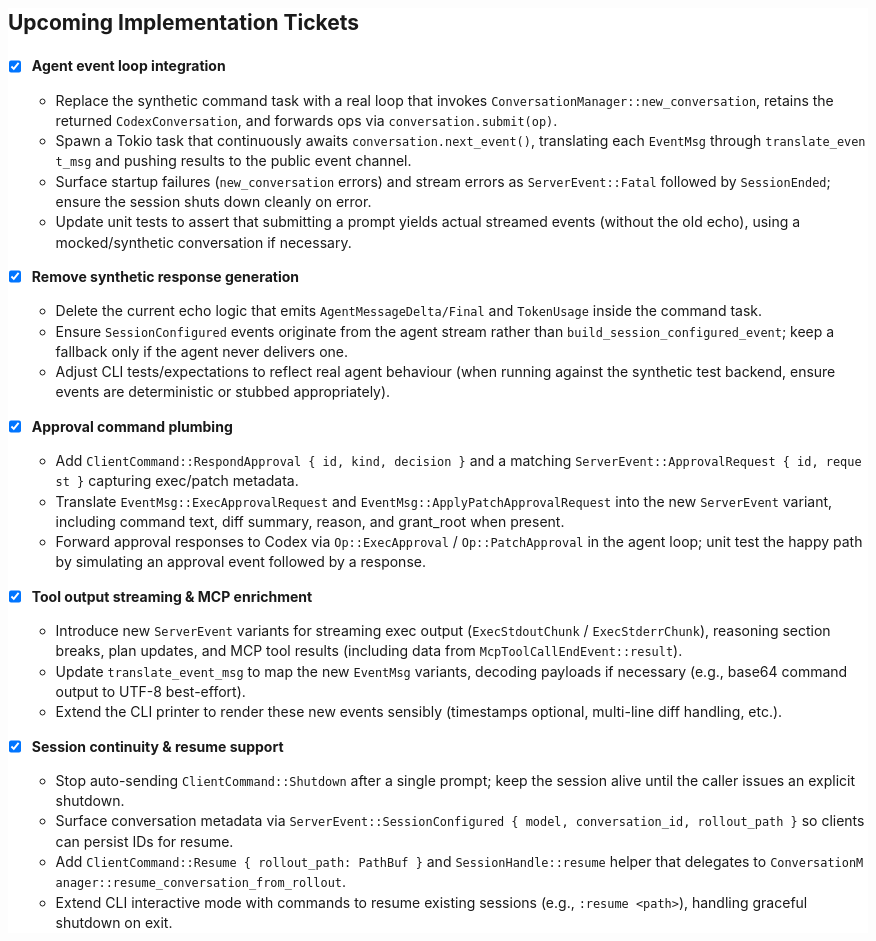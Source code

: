 ## Upcoming Implementation Tickets

- [x] **Agent event loop integration**
  - Replace the synthetic command task with a real loop that invokes `ConversationManager::new_conversation`, retains the returned `CodexConversation`, and forwards ops via `conversation.submit(op)`.
  - Spawn a Tokio task that continuously awaits `conversation.next_event()`, translating each `EventMsg` through `translate_event_msg` and pushing results to the public event channel.
  - Surface startup failures (`new_conversation` errors) and stream errors as `ServerEvent::Fatal` followed by `SessionEnded`; ensure the session shuts down cleanly on error.
  - Update unit tests to assert that submitting a prompt yields actual streamed events (without the old echo), using a mocked/synthetic conversation if necessary.

- [x] **Remove synthetic response generation**
  - Delete the current echo logic that emits `AgentMessageDelta/Final` and `TokenUsage` inside the command task.
  - Ensure `SessionConfigured` events originate from the agent stream rather than `build_session_configured_event`; keep a fallback only if the agent never delivers one.
  - Adjust CLI tests/expectations to reflect real agent behaviour (when running against the synthetic test backend, ensure events are deterministic or stubbed appropriately).

- [x] **Approval command plumbing**
  - Add `ClientCommand::RespondApproval { id, kind, decision }` and a matching `ServerEvent::ApprovalRequest { id, request }` capturing exec/patch metadata.
  - Translate `EventMsg::ExecApprovalRequest` and `EventMsg::ApplyPatchApprovalRequest` into the new `ServerEvent` variant, including command text, diff summary, reason, and grant_root when present.
  - Forward approval responses to Codex via `Op::ExecApproval` / `Op::PatchApproval` in the agent loop; unit test the happy path by simulating an approval event followed by a response.

- [x] **Tool output streaming & MCP enrichment**
  - Introduce new `ServerEvent` variants for streaming exec output (`ExecStdoutChunk` / `ExecStderrChunk`), reasoning section breaks, plan updates, and MCP tool results (including data from `McpToolCallEndEvent::result`).
  - Update `translate_event_msg` to map the new `EventMsg` variants, decoding payloads if necessary (e.g., base64 command output to UTF-8 best-effort).
  - Extend the CLI printer to render these new events sensibly (timestamps optional, multi-line diff handling, etc.).

- [x] **Session continuity & resume support**
  - Stop auto-sending `ClientCommand::Shutdown` after a single prompt; keep the session alive until the caller issues an explicit shutdown.
  - Surface conversation metadata via `ServerEvent::SessionConfigured { model, conversation_id, rollout_path }` so clients can persist IDs for resume.
  - Add `ClientCommand::Resume { rollout_path: PathBuf }` and `SessionHandle::resume` helper that delegates to `ConversationManager::resume_conversation_from_rollout`.
  - Extend CLI interactive mode with commands to resume existing sessions (e.g., `:resume <path>`), handling graceful shutdown on exit.
